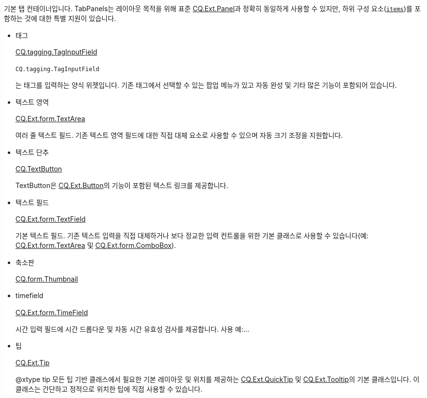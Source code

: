    기본 탭 컨테이너입니다. TabPanels는 레이아웃 목적을 위해 표준 [CQ.Ext.Panel](https://helpx.adobe.com/experience-manager/6-4/sites/developing/using/reference-materials/widgets-api/index.html?class=CQ.Ext.Panel)과 정확히 동일하게 사용할 수 있지만, 하위 구성 요소([`items`](https://helpx.adobe.com/experience-manager/6-4/sites/developing/using/reference-materials/widgets-api/index.html?class=CQ.Ext.Container))를 포함하는 것에 대한 특별 지원이 있습니다.

* 태그

   [CQ.tagging.TagInputField](https://helpx.adobe.com/experience-manager/6-4/sites/developing/using/reference-materials/widgets-api/index.html?class=CQ.tagging.TagInputField)

   ```
   CQ.tagging.TagInputField
   ```

   는 태그를 입력하는 양식 위젯입니다. 기존 태그에서 선택할 수 있는 팝업 메뉴가 있고 자동 완성 및 기타 많은 기능이 포함되어 있습니다.

* 텍스트 영역

   [CQ.Ext.form.TextArea](https://helpx.adobe.com/experience-manager/6-4/sites/developing/using/reference-materials/widgets-api/index.html?class=CQ.Ext.form.TextArea)

   여러 줄 텍스트 필드. 기존 텍스트 영역 필드에 대한 직접 대체 요소로 사용할 수 있으며 자동 크기 조정을 지원합니다.

* 텍스트 단추

   [CQ.TextButton](https://helpx.adobe.com/experience-manager/6-4/sites/developing/using/reference-materials/widgets-api/index.html?class=CQ.TextButton)

   TextButton은 [CQ.Ext.Button](https://helpx.adobe.com/experience-manager/6-4/sites/developing/using/reference-materials/widgets-api/index.html?class=CQ.Ext.Button)의 기능이 포함된 텍스트 링크를 제공합니다.

* 텍스트 필드

   [CQ.Ext.form.TextField](https://helpx.adobe.com/experience-manager/6-4/sites/developing/using/reference-materials/widgets-api/index.html?class=CQ.Ext.form.TextField)

   기본 텍스트 필드. 기존 텍스트 입력을 직접 대체하거나 보다 정교한 입력 컨트롤을 위한 기본 클래스로 사용할 수 있습니다(예: [CQ.Ext.form.TextArea](https://helpx.adobe.com/experience-manager/6-4/sites/developing/using/reference-materials/widgets-api/index.html?class=CQ.Ext.form.TextArea) 및 [CQ.Ext.form.ComboBox](https://helpx.adobe.com/experience-manager/6-4/sites/developing/using/reference-materials/widgets-api/index.html?class=CQ.Ext.form.ComboBox)).

* 축소판

   [CQ.form.Thumbnail](https://helpx.adobe.com/experience-manager/6-4/sites/developing/using/reference-materials/widgets-api/index.html?class=CQ.form.Thumbnail)

* timefield

   [CQ.Ext.form.TimeField](https://helpx.adobe.com/experience-manager/6-4/sites/developing/using/reference-materials/widgets-api/index.html?class=CQ.Ext.form.TimeField)

   시간 입력 필드에 시간 드롭다운 및 자동 시간 유효성 검사를 제공합니다. 사용 예:...

* 팁

   [CQ.Ext.Tip](https://helpx.adobe.com/experience-manager/6-4/sites/developing/using/reference-materials/widgets-api/index.html?class=CQ.Ext.Tip)

   @xtype tip 모든 팁 기반 클래스에서 필요한 기본 레이아웃 및 위치를 제공하는 [CQ.Ext.QuickTip](https://helpx.adobe.com/experience-manager/6-4/sites/developing/using/reference-materials/widgets-api/index.html?class=CQ.Ext.QuickTip) 및 [CQ.Ext.Tooltip](https://helpx.adobe.com/experience-manager/6-4/sites/developing/using/reference-materials/widgets-api/index.html?class=CQ.Ext.Tooltip)의 기본 클래스입니다. 이 클래스는 간단하고 정적으로 위치한 팁에 직접 사용할 수 있습니다.
